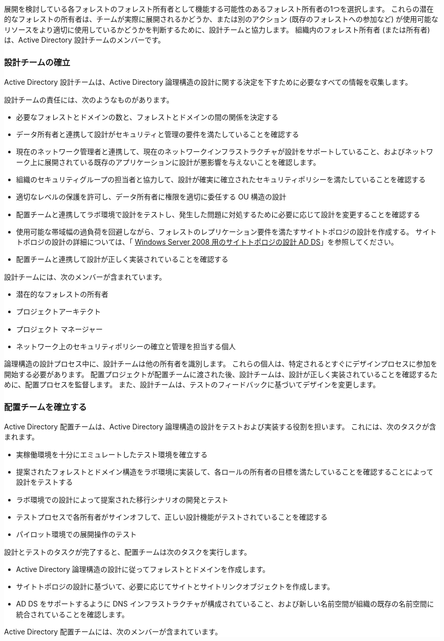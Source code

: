 展開を検討している各フォレストのフォレスト所有者として機能する可能性のあるフォレスト所有者の1つを選択します。 これらの潜在的なフォレストの所有者は、チームが実際に展開されるかどうか、または別のアクション (既存のフォレストへの参加など) が使用可能なリソースをより適切に使用しているかどうかを判断するために、設計チームと協力します。 組織内のフォレスト所有者 (または所有者) は、Active Directory 設計チームのメンバーです。  
  
### <a name="establishing-a-design-team"></a>設計チームの確立  
Active Directory 設計チームは、Active Directory 論理構造の設計に関する決定を下すために必要なすべての情報を収集します。  
  
設計チームの責任には、次のようなものがあります。  
  
-   必要なフォレストとドメインの数と、フォレストとドメインの間の関係を決定する  
  
-   データ所有者と連携して設計がセキュリティと管理の要件を満たしていることを確認する  
  
-   現在のネットワーク管理者と連携して、現在のネットワークインフラストラクチャが設計をサポートしていること、およびネットワーク上に展開されている既存のアプリケーションに設計が悪影響を与えないことを確認します。  
  
-   組織のセキュリティグループの担当者と協力して、設計が確実に確立されたセキュリティポリシーを満たしていることを確認する  
  
-   適切なレベルの保護を許可し、データ所有者に権限を適切に委任する OU 構造の設計  
  
-   配置チームと連携してラボ環境で設計をテストし、発生した問題に対処するために必要に応じて設計を変更することを確認する  
  
-   使用可能な帯域幅の過負荷を回避しながら、フォレストのレプリケーション要件を満たすサイトトポロジの設計を作成する。 サイトトポロジの設計の詳細については、「 [Windows Server 2008 用のサイトトポロジの設計 AD DS](https://technet.microsoft.com/library/cc772013.aspx)」を参照してください。  
  
-   配置チームと連携して設計が正しく実装されていることを確認する  
  
設計チームには、次のメンバーが含まれています。  
  
-   潜在的なフォレストの所有者  
  
-   プロジェクトアーキテクト  
  
-   プロジェクト マネージャー  
  
-   ネットワーク上のセキュリティポリシーの確立と管理を担当する個人  
  
論理構造の設計プロセス中に、設計チームは他の所有者を識別します。 これらの個人は、特定されるとすぐにデザインプロセスに参加を開始する必要があります。 配置プロジェクトが配置チームに渡された後、設計チームは、設計が正しく実装されていることを確認するために、配置プロセスを監督します。 また、設計チームは、テストのフィードバックに基づいてデザインを変更します。  
  
### <a name="establishing-a-deployment-team"></a>配置チームを確立する  
Active Directory 配置チームは、Active Directory 論理構造の設計をテストおよび実装する役割を担います。 これには、次のタスクが含まれます。  
  
-   実稼働環境を十分にエミュレートしたテスト環境を確立する  
  
-   提案されたフォレストとドメイン構造をラボ環境に実装して、各ロールの所有者の目標を満たしていることを確認することによって設計をテストする  
  
-   ラボ環境での設計によって提案された移行シナリオの開発とテスト  
  
-   テストプロセスで各所有者がサインオフして、正しい設計機能がテストされていることを確認する  
  
-   パイロット環境での展開操作のテスト  
  
設計とテストのタスクが完了すると、配置チームは次のタスクを実行します。  
  
-   Active Directory 論理構造の設計に従ってフォレストとドメインを作成します。  
  
-   サイトトポロジの設計に基づいて、必要に応じてサイトとサイトリンクオブジェクトを作成します。  
  
-   AD DS をサポートするように DNS インフラストラクチャが構成されていること、および新しい名前空間が組織の既存の名前空間に統合されていることを確認します。  
  
Active Directory 配置チームには、次のメンバーが含まれています。  
  